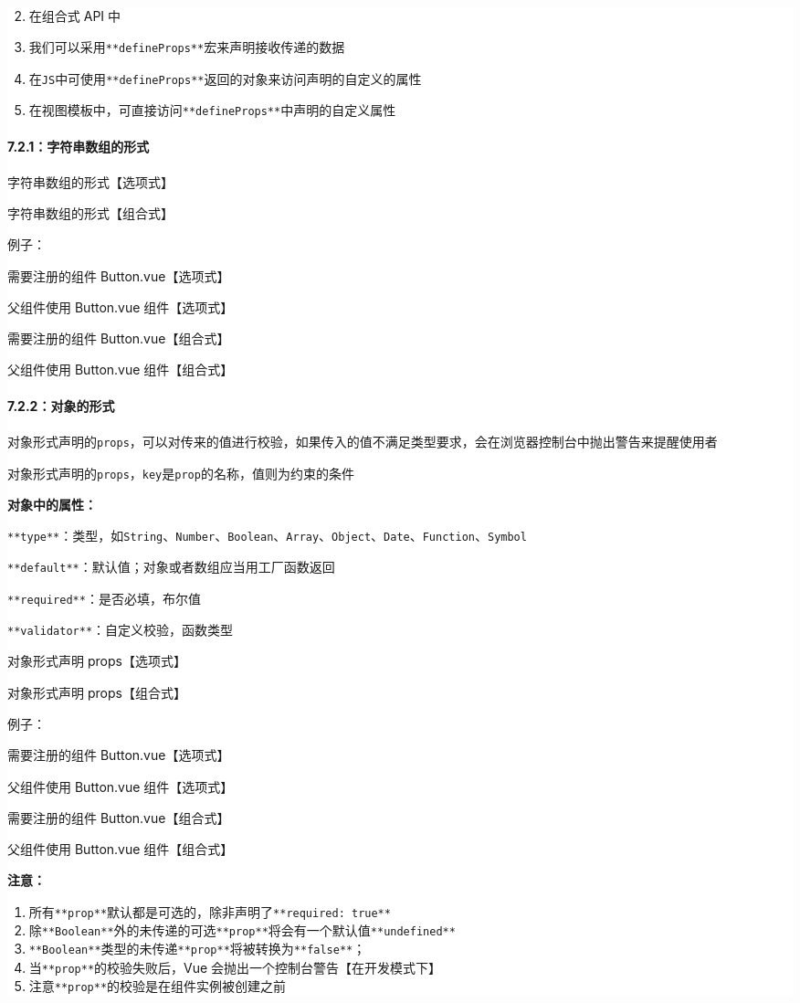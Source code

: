 2.  在组合式 API 中

1.  我们可以采用`**defineProps**`宏来声明接收传递的数据
2.  在`JS`中可使用`**defineProps**`返回的对象来访问声明的自定义的属性
3.  在视图模板中，可直接访问`**defineProps**`中声明的自定义属性



#### 7.2.1：字符串数组的形式



字符串数组的形式【选项式】


字符串数组的形式【组合式】



例子：

需要注册的组件 Button.vue【选项式】

父组件使用 Button.vue 组件【选项式】

需要注册的组件 Button.vue【组合式】

父组件使用 Button.vue 组件【组合式】



#### 7.2.2：对象的形式

对象形式声明的`props`，可以对传来的值进行校验，如果传入的值不满足类型要求，会在浏览器控制台中抛出警告来提醒使用者

对象形式声明的`props`，`key`是`prop`的名称，值则为约束的条件

**对象中的属性：**

`**type**`：类型，如`String`、`Number`、`Boolean`、`Array`、`Object`、`Date`、`Function`、`Symbol`

`**default**`：默认值；对象或者数组应当用工厂函数返回

`**required**`：是否必填，布尔值

`**validator**`：自定义校验，函数类型



对象形式声明 props【选项式】

对象形式声明 props【组合式】

例子：  

需要注册的组件 Button.vue【选项式】

父组件使用 Button.vue 组件【选项式】

需要注册的组件 Button.vue【组合式】

父组件使用 Button.vue 组件【组合式】

**注意：**

1.  所有`**prop**`默认都是可选的，除非声明了`**required: true**`
2.  除`**Boolean**`外的未传递的可选`**prop**`将会有一个默认值`**undefined**`
3.  `**Boolean**`类型的未传递`**prop**`将被转换为`**false**`；
4.  当`**prop**`的校验失败后，Vue 会抛出一个控制台警告【在开发模式下】
5.  注意`**prop**`的校验是在组件实例被创建之前
